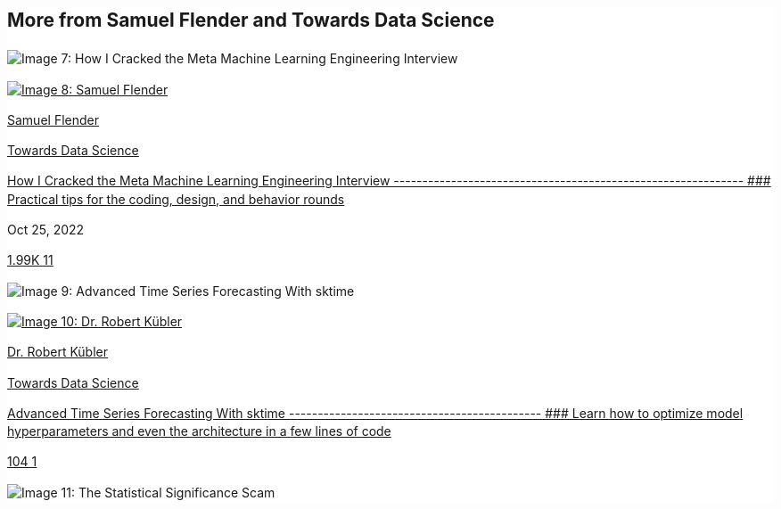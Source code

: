 More from Samuel Flender and Towards Data Science
-------------------------------------------------

![Image 7: How I Cracked the Meta Machine Learning Engineering Interview](https://miro.medium.com/v2/resize:fit:679/0*uP6vp3RUAMz5DSkR)

[![Image 8: Samuel Flender](https://miro.medium.com/v2/resize:fill:20:20/1*IHdofFy_lqh1Dpw4uhZkcw.jpeg)](https://medium.com/@samuel.flender?source=author_recirc-----8005b8c88cde----0---------------------b26fae2b_cfc1_45ce_a9d9_9fe76ea34bec-------)

[Samuel Flender](https://medium.com/@samuel.flender?source=author_recirc-----8005b8c88cde----0---------------------b26fae2b_cfc1_45ce_a9d9_9fe76ea34bec-------)

[Towards Data Science](https://towardsdatascience.com/?source=author_recirc-----8005b8c88cde----0---------------------b26fae2b_cfc1_45ce_a9d9_9fe76ea34bec-------)

[How I Cracked the Meta Machine Learning Engineering Interview ------------------------------------------------------------- ### Practical tips for the coding, design, and behavior rounds](https://medium.com/how-i-cracked-the-meta-machine-learning-engineering-interview-aa32f64b8e4b?source=author_recirc-----8005b8c88cde----0---------------------b26fae2b_cfc1_45ce_a9d9_9fe76ea34bec-------)

Oct 25, 2022

[1.99K 11](https://medium.com/how-i-cracked-the-meta-machine-learning-engineering-interview-aa32f64b8e4b?source=author_recirc-----8005b8c88cde----0---------------------b26fae2b_cfc1_45ce_a9d9_9fe76ea34bec-------)

[](https://medium.com/m/signin?actionUrl=https%3A%2F%2Fmedium.com%2F_%2Fbookmark%2Fp%2Faa32f64b8e4b&operation=register&redirect=https%3A%2F%2Ftowardsdatascience.com%2Fhow-i-cracked-the-meta-machine-learning-engineering-interview-aa32f64b8e4b&source=-----8005b8c88cde----0-----------------bookmark_preview----b26fae2b_cfc1_45ce_a9d9_9fe76ea34bec-------)

![Image 9: Advanced Time Series Forecasting With sktime](https://miro.medium.com/v2/resize:fit:679/0*IRO3Gw2zZu4Yk3ne)

[![Image 10: Dr. Robert Kübler](https://miro.medium.com/v2/resize:fill:20:20/2*kfj1GnUxOj_3CjyaJK1dYQ.jpeg)](https://dr-robert-kuebler.medium.com/?source=author_recirc-----8005b8c88cde----1---------------------b26fae2b_cfc1_45ce_a9d9_9fe76ea34bec-------)

[Dr. Robert Kübler](https://dr-robert-kuebler.medium.com/?source=author_recirc-----8005b8c88cde----1---------------------b26fae2b_cfc1_45ce_a9d9_9fe76ea34bec-------)

[Towards Data Science](https://towardsdatascience.com/?source=author_recirc-----8005b8c88cde----1---------------------b26fae2b_cfc1_45ce_a9d9_9fe76ea34bec-------)

[Advanced Time Series Forecasting With sktime -------------------------------------------- ### Learn how to optimize model hyperparameters and even the architecture in a few lines of code](https://medium.com/advanced-time-series-forecasting-with-sktime-af8eabc76173?source=author_recirc-----8005b8c88cde----1---------------------b26fae2b_cfc1_45ce_a9d9_9fe76ea34bec-------)

[104 1](https://medium.com/advanced-time-series-forecasting-with-sktime-af8eabc76173?source=author_recirc-----8005b8c88cde----1---------------------b26fae2b_cfc1_45ce_a9d9_9fe76ea34bec-------)

[](https://medium.com/m/signin?actionUrl=https%3A%2F%2Fmedium.com%2F_%2Fbookmark%2Fp%2Faf8eabc76173&operation=register&redirect=https%3A%2F%2Ftowardsdatascience.com%2Fadvanced-time-series-forecasting-with-sktime-af8eabc76173&source=-----8005b8c88cde----1-----------------bookmark_preview----b26fae2b_cfc1_45ce_a9d9_9fe76ea34bec-------)

![Image 11: The Statistical Significance Scam](https://miro.medium.com/v2/resize:fit:679/1*fUigVfmuyNJLUFY6m-lZUw.jpeg)
